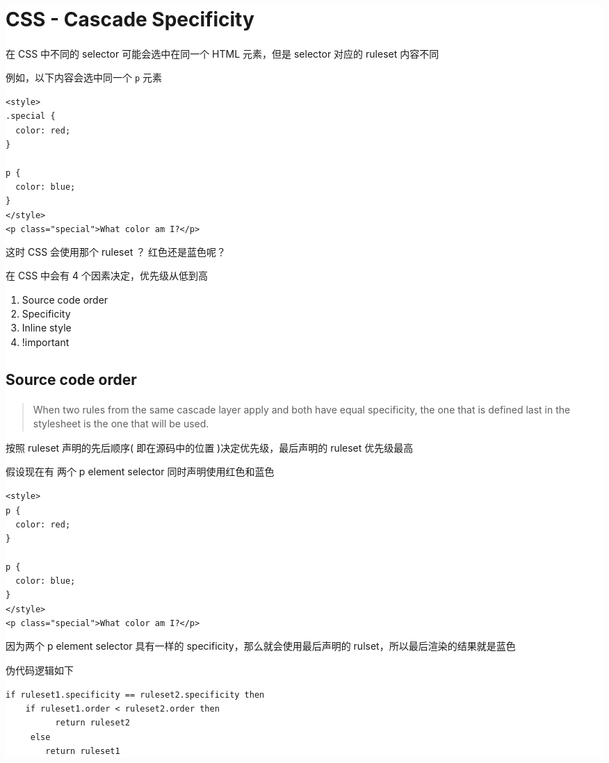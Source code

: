# CSS - Cascade Specificity

在 CSS 中不同的 selector 可能会选中在同一个 HTML 元素，但是 selector 对应的 ruleset 内容不同

例如，以下内容会选中同一个 `p` 元素

```
<style>
.special {
  color: red;
}

p {
  color: blue;
}
</style>
<p class="special">What color am I?</p>
```

这时 CSS 会使用那个 ruleset ？ 红色还是蓝色呢？

在 CSS 中会有 4 个因素决定，优先级从低到高

1. Source code order
2. Specificity
3. Inline style
4. !important

## Source code order

> When two rules from the same cascade layer apply and both have equal  specificity, the one that is defined last in the stylesheet is the one  that will be used.

按照 ruleset 声明的先后顺序( 即在源码中的位置 )决定优先级，最后声明的 ruleset 优先级最高

假设现在有 两个 p element selector 同时声明使用红色和蓝色

```
<style>
p {
  color: red;
}

p {
  color: blue;
}
</style>
<p class="special">What color am I?</p>
```

因为两个 p element selector 具有一样的 specificity，那么就会使用最后声明的 rulset，所以最后渲染的结果就是蓝色

伪代码逻辑如下

```
if ruleset1.specificity == ruleset2.specificity then
    if ruleset1.order < ruleset2.order then
       	  return ruleset2
     else
     	return ruleset1
```
